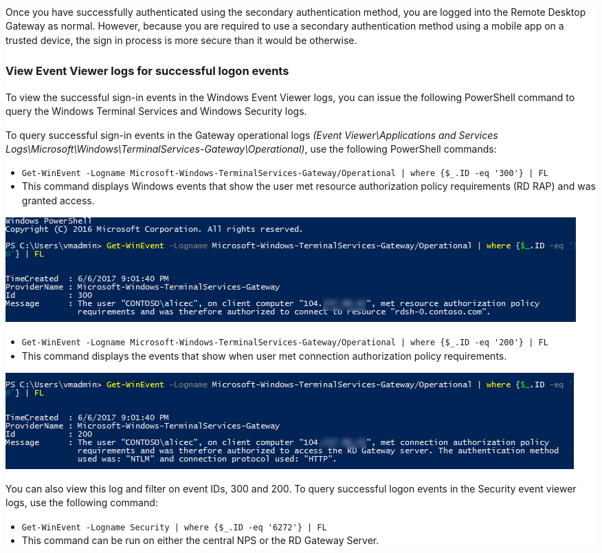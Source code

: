 Once you have successfully authenticated using the secondary authentication method, you are logged into the Remote Desktop Gateway as normal. However, because you are required to use a secondary authentication method using a mobile app on a trusted device, the sign in process is more secure than it would be otherwise.

### View Event Viewer logs for successful logon events

To view the successful sign-in events in the Windows Event Viewer logs, you can issue the following PowerShell command to query the Windows Terminal Services and Windows Security logs.

To query successful sign-in events in the Gateway operational logs _(Event Viewer\Applications and Services Logs\Microsoft\Windows\TerminalServices-Gateway\Operational)_, use the following PowerShell commands:

* `Get-WinEvent -Logname Microsoft-Windows-TerminalServices-Gateway/Operational | where {$_.ID -eq '300'} | FL`
* This command displays Windows events that show the user met resource authorization policy requirements (RD RAP) and was granted access.

![Viewing events using PowerShell](./media/howto-mfa-nps-extension-rdg/image28.png)

* `Get-WinEvent -Logname Microsoft-Windows-TerminalServices-Gateway/Operational | where {$_.ID -eq '200'} | FL`
* This command displays the events that show when user met connection authorization policy requirements.

![Viewing the connection authorization policy using PowerShell](./media/howto-mfa-nps-extension-rdg/image29.png)

You can also view this log and filter on event IDs, 300 and 200. To query successful logon events in the Security event viewer logs, use the following command:

* `Get-WinEvent -Logname Security | where {$_.ID -eq '6272'} | FL`
* This command can be run on either the central NPS or the RD Gateway Server.
